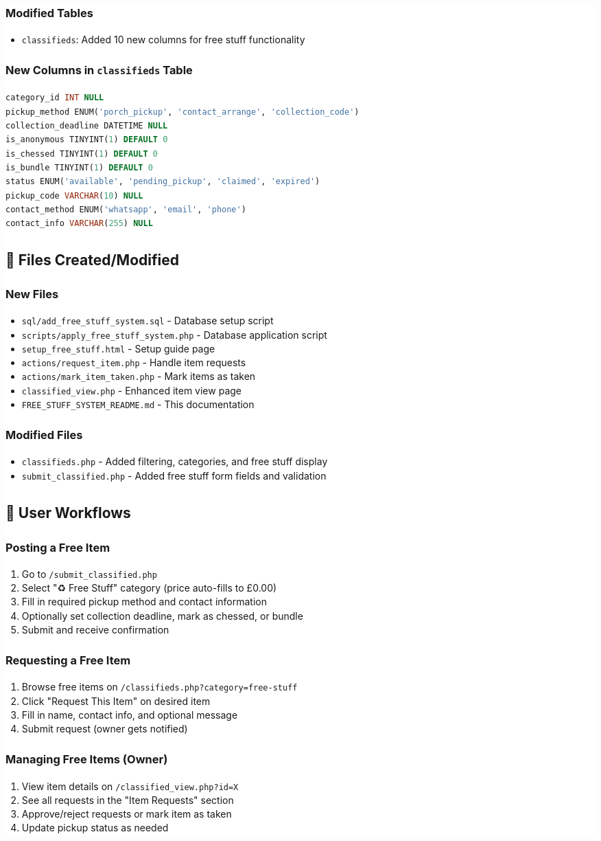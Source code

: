 ### Modified Tables
- `classifieds`: Added 10 new columns for free stuff functionality

### New Columns in `classifieds` Table
```sql
category_id INT NULL
pickup_method ENUM('porch_pickup', 'contact_arrange', 'collection_code')
collection_deadline DATETIME NULL
is_anonymous TINYINT(1) DEFAULT 0
is_chessed TINYINT(1) DEFAULT 0
is_bundle TINYINT(1) DEFAULT 0
status ENUM('available', 'pending_pickup', 'claimed', 'expired')
pickup_code VARCHAR(10) NULL
contact_method ENUM('whatsapp', 'email', 'phone')
contact_info VARCHAR(255) NULL
```

## 📁 Files Created/Modified

### New Files
- `sql/add_free_stuff_system.sql` - Database setup script
- `scripts/apply_free_stuff_system.php` - Database application script
- `setup_free_stuff.html` - Setup guide page
- `actions/request_item.php` - Handle item requests
- `actions/mark_item_taken.php` - Mark items as taken
- `classified_view.php` - Enhanced item view page
- `FREE_STUFF_SYSTEM_README.md` - This documentation

### Modified Files
- `classifieds.php` - Added filtering, categories, and free stuff display
- `submit_classified.php` - Added free stuff form fields and validation

## 🎯 User Workflows

### Posting a Free Item
1. Go to `/submit_classified.php`
2. Select "♻️ Free Stuff" category (price auto-fills to £0.00)
3. Fill in required pickup method and contact information
4. Optionally set collection deadline, mark as chessed, or bundle
5. Submit and receive confirmation

### Requesting a Free Item
1. Browse free items on `/classifieds.php?category=free-stuff`
2. Click "Request This Item" on desired item
3. Fill in name, contact info, and optional message
4. Submit request (owner gets notified)

### Managing Free Items (Owner)
1. View item details on `/classified_view.php?id=X`
2. See all requests in the "Item Requests" section
3. Approve/reject requests or mark item as taken
4. Update pickup status as needed
